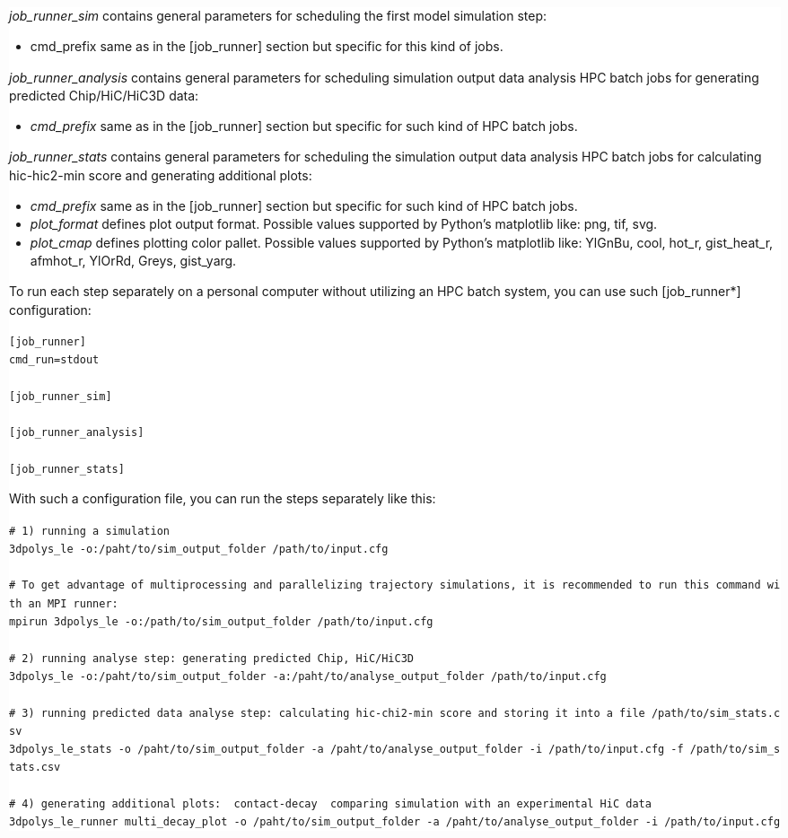 *job_runner_sim* contains general parameters for scheduling the first model simulation step:

- cmd_prefix same as in the [job_runner] section but specific for this kind of jobs.

*job_runner_analysis* contains general parameters for scheduling simulation output data analysis HPC batch jobs for generating predicted Chip/HiC/HiC3D data:

- _cmd_prefix_ same as in the [job_runner] section but specific for such kind of HPC batch jobs.

*job_runner_stats* contains general parameters for scheduling the simulation output data analysis  HPC batch jobs for calculating hic-hic2-min score and generating additional plots:

- _cmd_prefix_ same as in the [job_runner] section but specific for such kind of HPC batch jobs.
- _plot_format_ defines plot output format. Possible values supported by Python’s matplotlib like: png, tif, svg.
- _plot_cmap_ defines plotting color pallet. Possible values supported by Python’s matplotlib like: YlGnBu, cool, hot_r, gist_heat_r, afmhot_r, YlOrRd, Greys, gist_yarg.

To run each step separately on a personal computer without utilizing an HPC batch system, you can use such [job_runner*] configuration:

```
[job_runner]
cmd_run=stdout

[job_runner_sim]

[job_runner_analysis]

[job_runner_stats]

```

With such a configuration file, you can run the steps separately like this:

```
# 1) running a simulation
3dpolys_le -o:/paht/to/sim_output_folder /path/to/input.cfg

# To get advantage of multiprocessing and parallelizing trajectory simulations, it is recommended to run this command with an MPI runner:
mpirun 3dpolys_le -o:/path/to/sim_output_folder /path/to/input.cfg 

# 2) running analyse step: generating predicted Chip, HiC/HiC3D
3dpolys_le -o:/paht/to/sim_output_folder -a:/paht/to/analyse_output_folder /path/to/input.cfg

# 3) running predicted data analyse step: calculating hic-chi2-min score and storing it into a file /path/to/sim_stats.csv
3dpolys_le_stats -o /paht/to/sim_output_folder -a /paht/to/analyse_output_folder -i /path/to/input.cfg -f /path/to/sim_stats.csv

# 4) generating additional plots:  contact-decay  comparing simulation with an experimental HiC data
3dpolys_le_runner multi_decay_plot -o /paht/to/sim_output_folder -a /paht/to/analyse_output_folder -i /path/to/input.cfg

```
